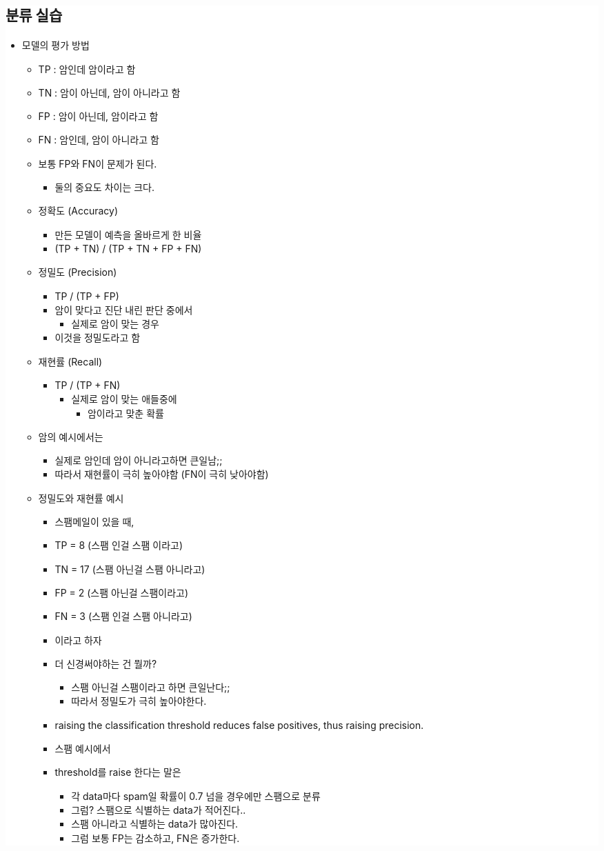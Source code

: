 ## 분류 실습

- 모델의 평가 방법

  - TP : 암인데 암이라고 함

  - TN : 암이 아닌데, 암이 아니라고 함

  - FP : 암이 아닌데, 암이라고 함

  - FN : 암인데, 암이 아니라고 함

  - 보통 FP와 FN이 문제가 된다.

    - 둘의 중요도 차이는 크다.

  - 정확도 (Accuracy)

    - 만든 모델이 예측을 올바르게 한 비율
    - (TP + TN) / (TP + TN + FP + FN)

  - 정밀도 (Precision)

    - TP / (TP + FP)
    - 암이 맞다고 진단 내린 판단 중에서
      - 실제로 암이 맞는 경우
    - 이것을 정밀도라고 함

  - 재현률 (Recall)

    - TP / (TP + FN)
      - 실제로 암이 맞는 애들중에
        - 암이라고 맞춘 확률

  - 암의 예시에서는 

    - 실제로 암인데 암이 아니라고하면 큰일남;;
    - 따라서 재현률이 극히 높아야함 (FN이 극히 낮아야함)

  - 정밀도와 재현률 예시

    - 스팸메일이 있을 때,
    - TP = 8 (스팸 인걸 스팸 이라고)
    - TN = 17 (스팸 아닌걸 스팸 아니라고)
    - FP = 2 (스팸 아닌걸 스팸이라고)
    - FN = 3 (스팸 인걸 스팸 아니라고)
    - 이라고 하자
    - 더 신경써야하는 건 뭘까?
      - 스팸 아닌걸 스팸이라고 하면 큰일난다;;
      - 따라서 정밀도가 극히 높아야한다.
    - raising the classification threshold reduces false positives, thus raising precision.

    - 스팸 예시에서
    - threshold를 raise 한다는 말은
      - 각 data마다 spam일 확률이 0.7 넘을 경우에만 스팸으로 분류
      - 그럼? 스팸으로 식별하는 data가 적어진다..
      - 스팸 아니라고 식별하는 data가 많아진다.
      - 그럼 보통 FP는 감소하고, FN은 증가한다.
